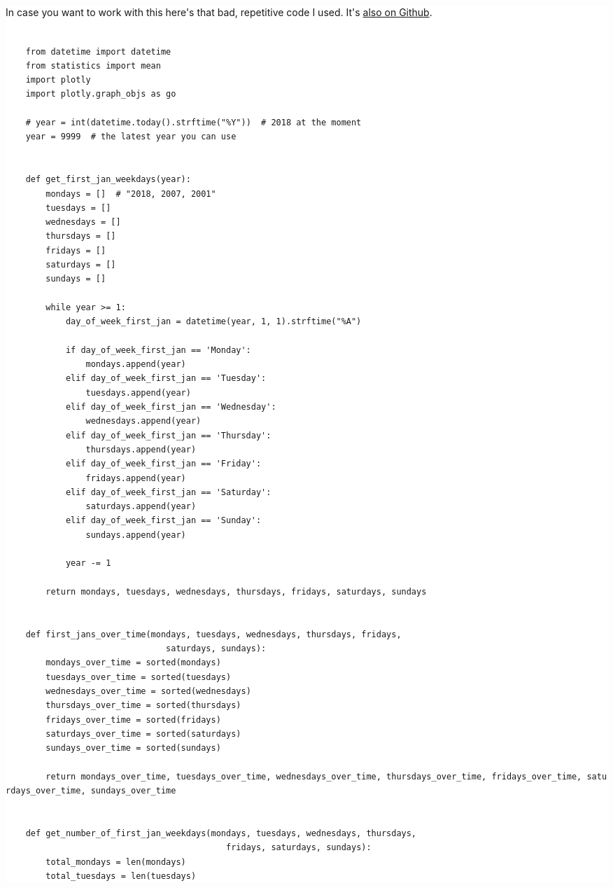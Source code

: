 In case you want to work with this here's that bad, repetitive code I used. It's [also on Github](https://github.com/edjw/how-often-is-1st-january-a-monday/).

```

    from datetime import datetime
    from statistics import mean
    import plotly
    import plotly.graph_objs as go

    # year = int(datetime.today().strftime("%Y"))  # 2018 at the moment
    year = 9999  # the latest year you can use


    def get_first_jan_weekdays(year):
        mondays = []  # "2018, 2007, 2001"
        tuesdays = []
        wednesdays = []
        thursdays = []
        fridays = []
        saturdays = []
        sundays = []

        while year >= 1:
            day_of_week_first_jan = datetime(year, 1, 1).strftime("%A")

            if day_of_week_first_jan == 'Monday':
                mondays.append(year)
            elif day_of_week_first_jan == 'Tuesday':
                tuesdays.append(year)
            elif day_of_week_first_jan == 'Wednesday':
                wednesdays.append(year)
            elif day_of_week_first_jan == 'Thursday':
                thursdays.append(year)
            elif day_of_week_first_jan == 'Friday':
                fridays.append(year)
            elif day_of_week_first_jan == 'Saturday':
                saturdays.append(year)
            elif day_of_week_first_jan == 'Sunday':
                sundays.append(year)

            year -= 1

        return mondays, tuesdays, wednesdays, thursdays, fridays, saturdays, sundays


    def first_jans_over_time(mondays, tuesdays, wednesdays, thursdays, fridays,
                                saturdays, sundays):
        mondays_over_time = sorted(mondays)
        tuesdays_over_time = sorted(tuesdays)
        wednesdays_over_time = sorted(wednesdays)
        thursdays_over_time = sorted(thursdays)
        fridays_over_time = sorted(fridays)
        saturdays_over_time = sorted(saturdays)
        sundays_over_time = sorted(sundays)

        return mondays_over_time, tuesdays_over_time, wednesdays_over_time, thursdays_over_time, fridays_over_time, saturdays_over_time, sundays_over_time


    def get_number_of_first_jan_weekdays(mondays, tuesdays, wednesdays, thursdays,
                                            fridays, saturdays, sundays):
        total_mondays = len(mondays)
        total_tuesdays = len(tuesdays)
```